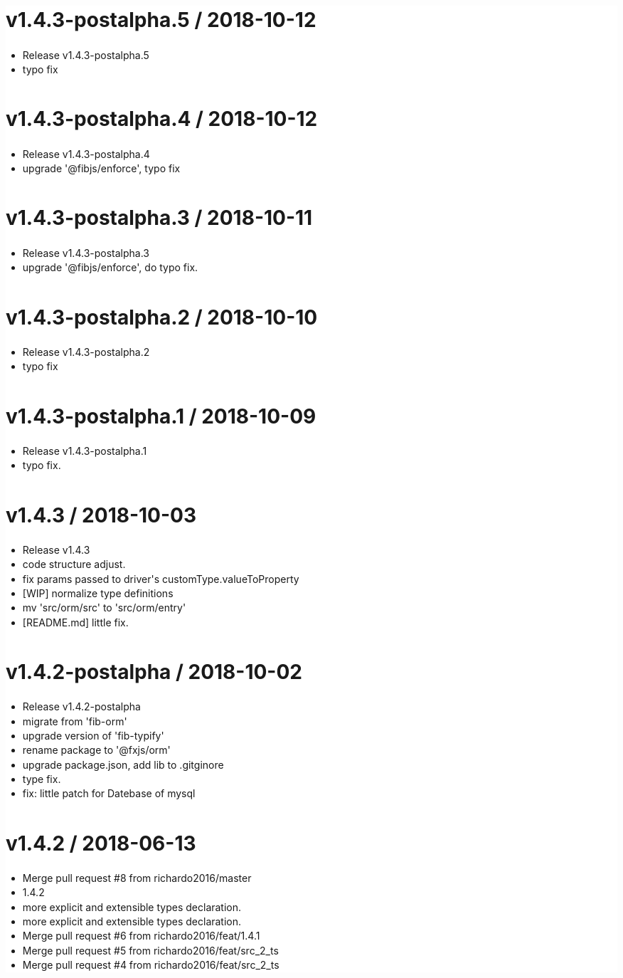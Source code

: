 v1.4.3-postalpha.5 / 2018-10-12
===============================

  * Release v1.4.3-postalpha.5
  * typo fix

v1.4.3-postalpha.4 / 2018-10-12
===============================

  * Release v1.4.3-postalpha.4
  * upgrade '@fibjs/enforce', typo fix

v1.4.3-postalpha.3 / 2018-10-11
===============================

  * Release v1.4.3-postalpha.3
  * upgrade '@fibjs/enforce', do typo fix.

v1.4.3-postalpha.2 / 2018-10-10
===============================

  * Release v1.4.3-postalpha.2
  * typo fix

v1.4.3-postalpha.1 / 2018-10-09
===============================

  * Release v1.4.3-postalpha.1
  * typo fix.

v1.4.3 / 2018-10-03
===================

  * Release v1.4.3
  * code structure adjust.
  * fix params passed to driver's customType.valueToProperty
  * [WIP] normalize type definitions
  * mv 'src/orm/src' to 'src/orm/entry'
  * [README.md] little fix.

v1.4.2-postalpha / 2018-10-02
=============================

  * Release v1.4.2-postalpha
  * migrate from 'fib-orm'
  * upgrade version of 'fib-typify'
  * rename package to '@fxjs/orm'
  * upgrade package.json, add lib to .gitginore
  * type fix.
  * fix: little patch for Datebase of mysql

v1.4.2 / 2018-06-13
===================

  * Merge pull request #8 from richardo2016/master
  * 1.4.2
  * more explicit and extensible types declaration.
  * more explicit and extensible types declaration.
  * Merge pull request #6 from richardo2016/feat/1.4.1
  * Merge pull request #5 from richardo2016/feat/src_2_ts
  * Merge pull request #4 from richardo2016/feat/src_2_ts
